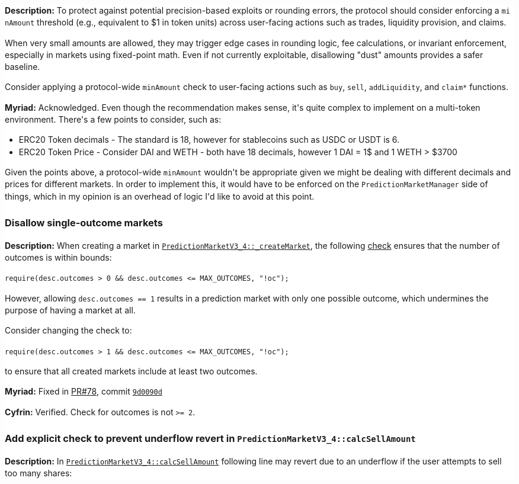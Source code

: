 **Description:** To protect against potential precision-based exploits or rounding errors, the protocol should consider enforcing a `minAmount` threshold (e.g., equivalent to $1 in token units) across user-facing actions such as trades, liquidity provision, and claims.

When very small amounts are allowed, they may trigger edge cases in rounding logic, fee calculations, or invariant enforcement, especially in markets using fixed-point math. Even if not currently exploitable, disallowing "dust" amounts provides a safer baseline.

Consider applying a protocol-wide `minAmount` check to user-facing actions such as `buy`, `sell`, `addLiquidity`, and `claim*` functions.

**Myriad:** Acknowledged. Even though the recommendation makes sense, it's quite complex to implement on a multi-token environment. There's a few points to consider, such as:

- ERC20 Token decimals - The standard is 18, however for stablecoins such as USDC or USDT is 6.
- ERC20 Token Price - Consider DAI and WETH - both have 18 decimals, however 1 DAI = 1$ and 1 WETH > $3700

Given the points above, a protocol-wide `minAmount` wouldn't be appropriate given we might be dealing with different decimals and prices for different markets. In order to implement this, it would have to be enforced on the `PredictionMarketManager` side of things, which in my opinion is an overhead of logic I'd like to avoid at this point.


### Disallow single-outcome markets

**Description:** When creating a market in [`PredictionMarketV3_4::_createMarket`](https://github.com/Polkamarkets/polkamarkets-js/blob/24f1394be94d27433d2e3a7370442126e1c1e5ba/contracts/PredictionMarketV3_4.sol#L299-L356), the following [check](https://github.com/Polkamarkets/polkamarkets-js/blob/24f1394be94d27433d2e3a7370442126e1c1e5ba/contracts/PredictionMarketV3_4.sol#L311) ensures that the number of outcomes is within bounds:

```solidity
require(desc.outcomes > 0 && desc.outcomes <= MAX_OUTCOMES, "!oc");
```

However, allowing `desc.outcomes == 1` results in a prediction market with only one possible outcome, which undermines the purpose of having a market at all.

Consider changing the check to:

```solidity
require(desc.outcomes > 1 && desc.outcomes <= MAX_OUTCOMES, "!oc");
```

to ensure that all created markets include at least two outcomes.

**Myriad:** Fixed in [PR#78](https://github.com/Polkamarkets/polkamarkets-js/pull/78), commit [`9d0090d`](https://github.com/Polkamarkets/polkamarkets-js/pull/78/commits/9d0090d43085cca20b955cbddc33d928619c8f32)

**Cyfrin:** Verified. Check for outcomes is not `>= 2`.


### Add explicit check to prevent underflow revert in `PredictionMarketV3_4::calcSellAmount`

**Description:** In [`PredictionMarketV3_4::calcSellAmount`](https://github.com/Polkamarkets/polkamarkets-js/blob/24f1394be94d27433d2e3a7370442126e1c1e5ba/contracts/PredictionMarketV3_4.sol#L434) following line may revert due to an underflow if the user attempts to sell too many shares:
